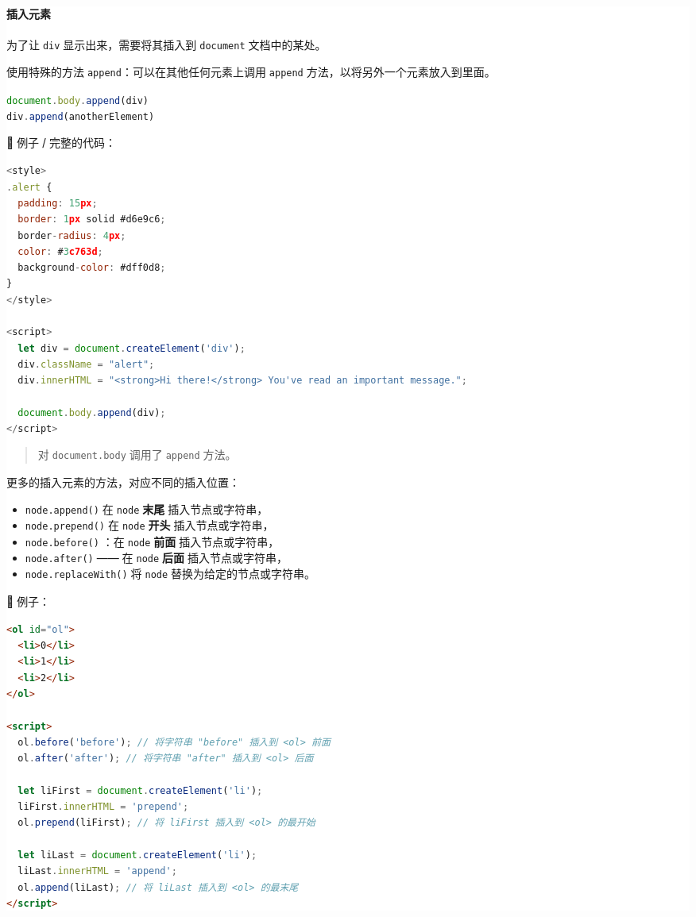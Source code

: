 

#### 插入元素

为了让 `div` 显示出来，需要将其插入到 `document` 文档中的某处。

使用特殊的方法 `append`：可以在其他任何元素上调用 `append` 方法，以将另外一个元素放入到里面。

```js
document.body.append(div)
div.append(anotherElement)
```



🌰 例子 / 完整的代码：
```js
<style>
.alert {
  padding: 15px;
  border: 1px solid #d6e9c6;
  border-radius: 4px;
  color: #3c763d;
  background-color: #dff0d8;
}
</style>

<script>
  let div = document.createElement('div');
  div.className = "alert";
  div.innerHTML = "<strong>Hi there!</strong> You've read an important message.";

  document.body.append(div);
</script>
```

> 对 `document.body` 调用了 `append` 方法。



更多的插入元素的方法，对应不同的插入位置：

- `node.append()` 在 `node` **末尾** 插入节点或字符串，
- `node.prepend()` 在 `node` **开头** 插入节点或字符串，
- `node.before()` ：在 `node` **前面** 插入节点或字符串，
- `node.after()` —— 在 `node` **后面** 插入节点或字符串，
- `node.replaceWith()`  将 `node` 替换为给定的节点或字符串。

🌰 例子：

```html
<ol id="ol">
  <li>0</li>
  <li>1</li>
  <li>2</li>
</ol>

<script>
  ol.before('before'); // 将字符串 "before" 插入到 <ol> 前面
  ol.after('after'); // 将字符串 "after" 插入到 <ol> 后面

  let liFirst = document.createElement('li');
  liFirst.innerHTML = 'prepend';
  ol.prepend(liFirst); // 将 liFirst 插入到 <ol> 的最开始

  let liLast = document.createElement('li');
  liLast.innerHTML = 'append';
  ol.append(liLast); // 将 liLast 插入到 <ol> 的最末尾
</script>
```
